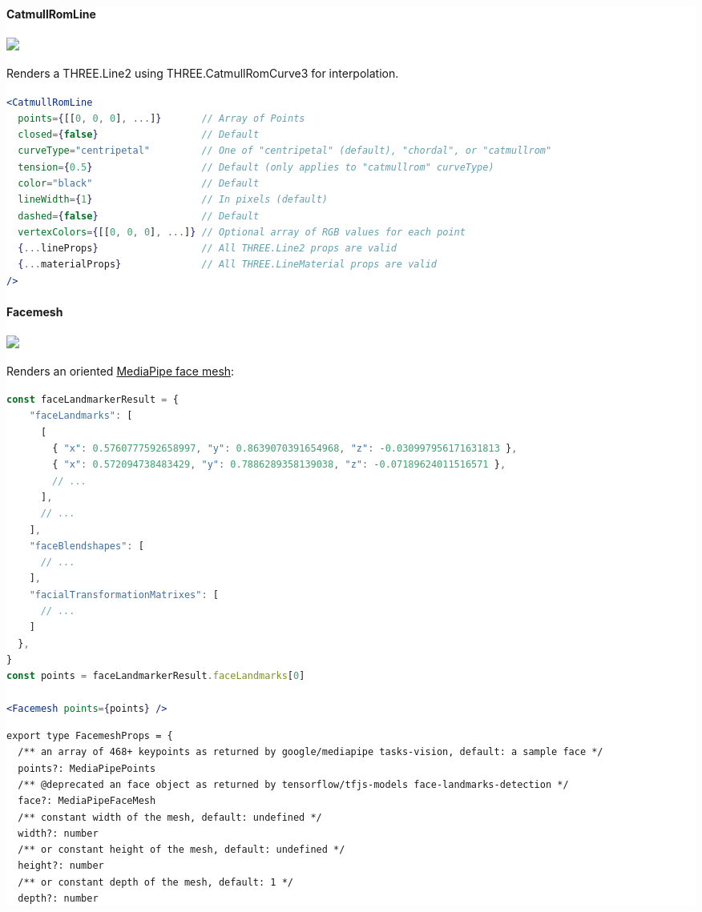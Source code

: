 #### CatmullRomLine

[![](https://img.shields.io/badge/-storybook-%23ff69b4)](https://drei.vercel.app/?path=/story/shapes-line--catmull-rom-st)

Renders a THREE.Line2 using THREE.CatmullRomCurve3 for interpolation.

```jsx
<CatmullRomLine
  points={[[0, 0, 0], ...]}       // Array of Points
  closed={false}                  // Default
  curveType="centripetal"         // One of "centripetal" (default), "chordal", or "catmullrom"
  tension={0.5}                   // Default (only applies to "catmullrom" curveType)
  color="black"                   // Default
  lineWidth={1}                   // In pixels (default)
  dashed={false}                  // Default
  vertexColors={[[0, 0, 0], ...]} // Optional array of RGB values for each point
  {...lineProps}                  // All THREE.Line2 props are valid
  {...materialProps}              // All THREE.LineMaterial props are valid
/>
```

#### Facemesh

[![](https://img.shields.io/badge/-storybook-%23ff69b4)](https://drei.vercel.app/?path=/story/shapes-facemesh--facemesh-st)

Renders an oriented [MediaPipe face mesh](https://developers.google.com/mediapipe/solutions/vision/face_landmarker/web_js#handle_and_display_results):

```jsx
const faceLandmarkerResult = {
    "faceLandmarks": [
      [
        { "x": 0.5760777592658997, "y": 0.8639070391654968, "z": -0.030997956171631813 },
        { "x": 0.572094738483429, "y": 0.7886289358139038, "z": -0.07189624011516571 },
        // ...
      ],
      // ...
    ],
    "faceBlendshapes": [
      // ...
    ],
    "facialTransformationMatrixes": [
      // ...
    ]
  },
}
const points = faceLandmarkerResult.faceLandmarks[0]

<Facemesh points={points} />
```

```tsx
export type FacemeshProps = {
  /** an array of 468+ keypoints as returned by google/mediapipe tasks-vision, default: a sample face */
  points?: MediaPipePoints
  /** @deprecated an face object as returned by tensorflow/tfjs-models face-landmarks-detection */
  face?: MediaPipeFaceMesh
  /** constant width of the mesh, default: undefined */
  width?: number
  /** or constant height of the mesh, default: undefined */
  height?: number
  /** or constant depth of the mesh, default: 1 */
  depth?: number
```